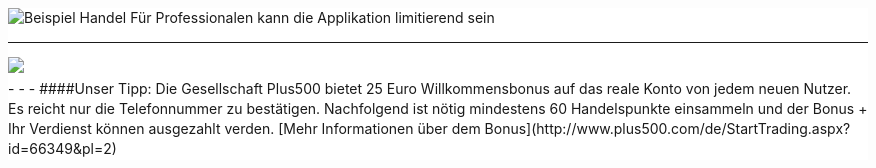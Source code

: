 ![Beispiel Handel](http://s23.postimg.org/e1m43sfrr/1402286495_2.png)     Für Professionalen kann die Applikation limitierend sein

- - -

<a href="http://blog.forexsrovnavac.cz/plus500cz"  target="_blank">
 <img src="http://blog.forexsrovnavac.cz/wp-content/uploads/2015/03/2015-03-05-14_28_07-Plus500-_-Devisenhandel-_-W%C3%A4hrungshandel_-Devisenhandel-mit-Hebel-von-bis-zu-1_2.png" width="" height=""/>


</div>
<div class="container-fluid" markdown="1">

</a>
- - -
####Unser Tipp:
Die Gesellschaft Plus500 bietet 25 Euro Willkommensbonus auf das reale Konto von jedem neuen Nutzer. Es reicht nur die Telefonnummer zu bestätigen. Nachfolgend ist nötig mindestens 60 Handelspunkte einsammeln und der Bonus + Ihr Verdienst können ausgezahlt verden. [Mehr Informationen über dem Bonus](http://www.plus500.com/de/StartTrading.aspx?id=66349&pl=2)

</div>
</div>
</div>